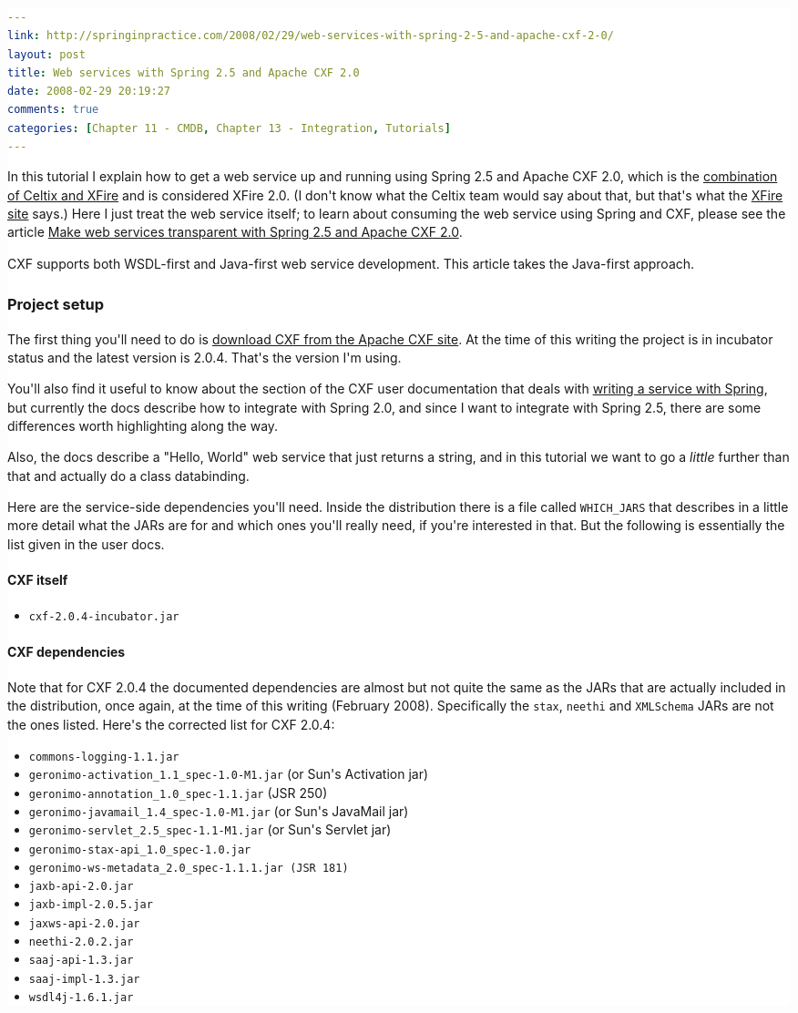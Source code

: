 ```yaml
---
link: http://springinpractice.com/2008/02/29/web-services-with-spring-2-5-and-apache-cxf-2-0/
layout: post
title: Web services with Spring 2.5 and Apache CXF 2.0
date: 2008-02-29 20:19:27
comments: true
categories: [Chapter 11 - CMDB, Chapter 13 - Integration, Tutorials]
---
```

In this tutorial I explain how to get a web service up and running using Spring 2.5 and Apache CXF 2.0, which is the <a href="http://xfire.codehaus.org/XFire+and+Celtix+Merge">combination of Celtix and XFire</a> and is considered XFire 2.0.  (I don't know what the Celtix team would say about that, but that's what the <a href="http://xfire.codehaus.org/">XFire site</a> says.)  Here I just treat the web service itself; to learn about consuming the web service using Spring and CXF, please see the article <a href="http://springinpractice.com/2008/03/10/make-web-services-transparent-with-spring-2-5-and-apache-cxf-2-0/">Make web services transparent with Spring 2.5 and Apache CXF 2.0</a>.

CXF supports both WSDL-first and Java-first web service development.  This article takes the Java-first approach.

<h3>Project setup</h3>

The first thing you'll need to do is <a href="http://incubator.apache.org/cxf/download.html">download CXF from the Apache CXF site</a>.  At the time of this writing the project is in incubator status and the latest version is 2.0.4.  That's the version I'm using.

You'll also find it useful to know about the section of the CXF user documentation that deals with <a href="http://cwiki.apache.org/CXF20DOC/writing-a-service-with-spring.html">writing a service with Spring</a>, but currently the docs describe how to integrate with Spring 2.0, and since I want to integrate with Spring 2.5, there are some differences worth highlighting along the way.

Also, the docs describe a "Hello, World" web service that just returns a string, and in this tutorial we want to go a <i>little</i> further than that and actually do a class databinding.

Here are the service-side dependencies you'll need.  Inside the distribution there is a file called <code>WHICH_JARS</code> that describes in a little more detail what the JARs are for and which ones you'll really need, if you're interested in that.  But the following is essentially the list given in the user docs.

<h4>CXF itself</h4>

<ul class="square">
    <li><code>cxf-2.0.4-incubator.jar</code></li>
</ul>

<h4>CXF dependencies</h4>

Note that for CXF 2.0.4 the documented dependencies are almost but not quite the same as the JARs that are actually included in the distribution, once again, at the time of this writing (February 2008).  Specifically the <code>stax</code>, <code>neethi</code> and <code>XMLSchema</code> JARs are not the ones listed.  Here's the corrected list for CXF 2.0.4:

<ul class="square">
<li><code>commons-logging-1.1.jar</code></li>
<li><code>geronimo-activation_1.1_spec-1.0-M1.jar</code> (or Sun's Activation jar)</li>
<li><code>geronimo-annotation_1.0_spec-1.1.jar</code> (JSR 250)</li>
<li><code>geronimo-javamail_1.4_spec-1.0-M1.jar</code> (or Sun's JavaMail jar)</li>
<li><code>geronimo-servlet_2.5_spec-1.1-M1.jar</code> (or Sun's Servlet jar)</li>
<li><code>geronimo-stax-api_1.0_spec-1.0.jar</code></li>
<li><code>geronimo-ws-metadata_2.0_spec-1.1.1.jar (JSR 181)</code></li>
<li><code>jaxb-api-2.0.jar</code></li>
<li><code>jaxb-impl-2.0.5.jar</code></li>
<li><code>jaxws-api-2.0.jar</code></li>
<li><code>neethi-2.0.2.jar</code></li>
<li><code>saaj-api-1.3.jar</code></li>
<li><code>saaj-impl-1.3.jar</code></li>
<li><code>wsdl4j-1.6.1.jar</code></li>